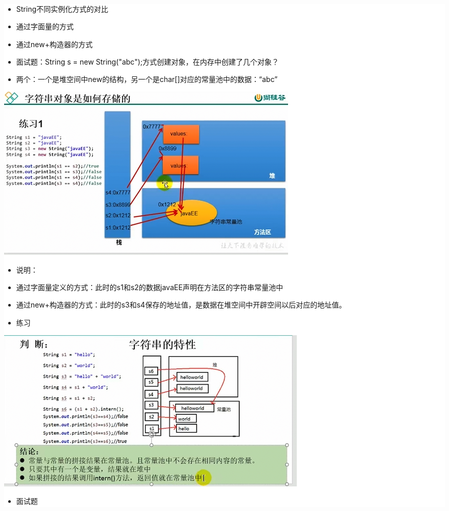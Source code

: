 

- String不同实例化方式的对比

- 通过字面量的方式

- 通过new+构造器的方式

- 面试题：String s = new String("abc");方式创建对象，在内存中创建了几个对象？

- 两个：一个是堆空间中new的结构，另一个是char[]对应的常量池中的数据：“abc”

![](images/C29FE50F93404011AFA05CB5D5B353ABimage.png)

- 说明：

- 通过字面量定义的方式：此时的s1和s2的数据javaEE声明在方法区的字符串常量池中

- 通过new+构造器的方式：此时的s3和s4保存的地址值，是数据在堆空间中开辟空间以后对应的地址值。

- 练习

![](images/4CADBC06A7294E02AB7A7CA4B4DADE4Fimage.png)

- 面试题
